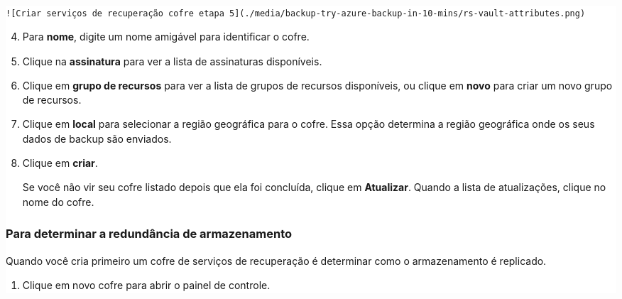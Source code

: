     ![Criar serviços de recuperação cofre etapa 5](./media/backup-try-azure-backup-in-10-mins/rs-vault-attributes.png)

4. Para **nome**, digite um nome amigável para identificar o cofre.

5. Clique na **assinatura** para ver a lista de assinaturas disponíveis.

6. Clique em **grupo de recursos** para ver a lista de grupos de recursos disponíveis, ou clique em **novo** para criar um novo grupo de recursos.

7. Clique em **local** para selecionar a região geográfica para o cofre. Essa opção determina a região geográfica onde os seus dados de backup são enviados.

8. Clique em **criar**.

    Se você não vir seu cofre listado depois que ela foi concluída, clique em **Atualizar**. Quando a lista de atualizações, clique no nome do cofre.

### <a name="to-determine-storage-redundancy"></a>Para determinar a redundância de armazenamento
Quando você cria primeiro um cofre de serviços de recuperação é determinar como o armazenamento é replicado.

1. Clique em novo cofre para abrir o painel de controle.
